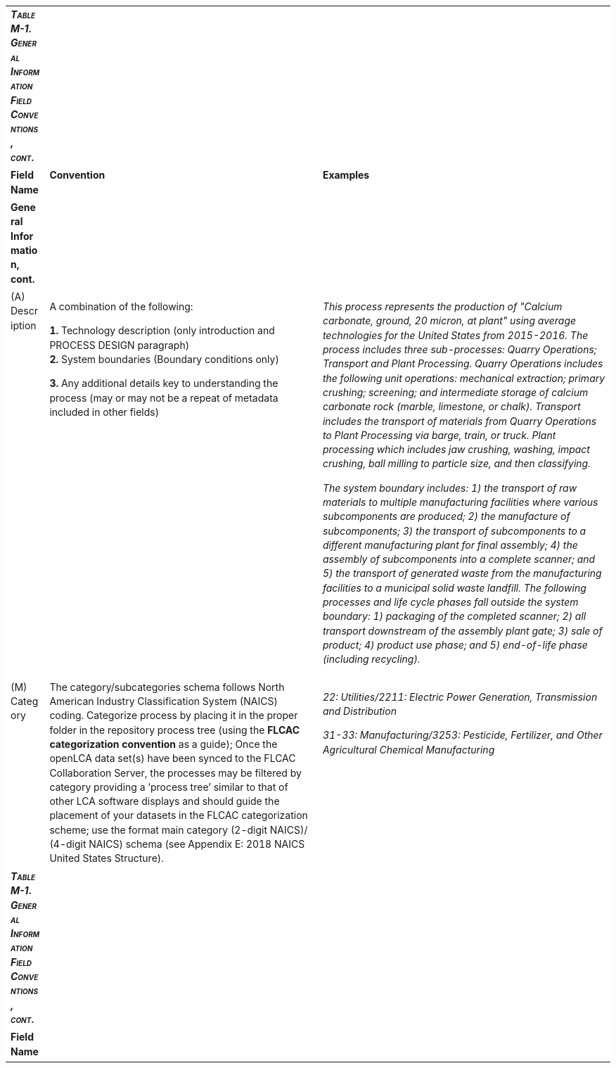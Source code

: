 <table>
<tbody>
<tr class="odd">
<td><em><strong><span class="smallcaps">Table M-1. General Information Field Conventions, cont.</span></strong></em></td>
<td></td>
<td></td>
</tr>
<tr class="even">
<td><strong>Field Name</strong></td>
<td><strong>Convention</strong></td>
<td><strong>Examples</strong></td>
</tr>
<tr class="odd">
<td><strong>General Information, cont.</strong></td>
<td></td>
<td></td>
</tr>
<tr class="even">
<td>(A) Description</td>
<td><p><span class="underline">A combination of the following:</span></p>
<p><strong>1.</strong> Technology description (only introduction and PROCESS DESIGN paragraph)<br />
<strong>2.</strong> System boundaries (Boundary conditions only)</p>
<p><strong>3.</strong> Any additional details key to understanding the process (may or may not be a repeat of metadata included in other fields)</p></td>
<td><p><em>This process represents the production of "Calcium carbonate, ground, 20 micron, at plant" using average technologies for the United States from 2015-2016. The process includes three sub-processes: Quarry Operations; Transport and Plant Processing. Quarry Operations includes the following unit operations: mechanical extraction; primary crushing; screening; and intermediate storage of calcium carbonate rock (marble, limestone, or chalk). Transport includes the transport of materials from Quarry Operations to Plant Processing via barge, train, or truck. Plant processing which includes jaw crushing, washing, impact crushing, ball milling to particle size, and then classifying.</em></p>
<p><em>The system boundary includes: 1) the transport of raw materials to multiple manufacturing facilities where various subcomponents are produced; 2) the manufacture of subcomponents; 3) the transport of subcomponents to a different manufacturing plant for final assembly; 4) the assembly of subcomponents into a complete scanner; and 5) the transport of generated waste from the manufacturing facilities to a municipal solid waste landfill. The following processes and life cycle phases fall outside the system boundary: 1) packaging of the completed scanner; 2) all transport downstream of the assembly plant gate; 3) sale of product; 4) product use phase; and 5) end-of-life phase (including recycling).</em></p></td>
</tr>
<tr class="odd">
<td>(M) Category</td>
<td>The category/subcategories schema follows North American Industry Classification System (NAICS) coding. Categorize process by placing it in the proper folder in the repository process tree (using the <strong>FLCAC categorization convention</strong> as a guide); Once the openLCA data set(s) have been synced to the FLCAC Collaboration Server, the processes may be filtered by category providing a ‘process tree’ similar to that of other LCA software displays and should guide the placement of your datasets in the FLCAC categorization scheme; use the format main category (2-digit NAICS)/ (4-digit NAICS) schema (see Appendix E: 2018 NAICS United States Structure).</td>
<td><p><em>22: Utilities/2211: Electric Power Generation, Transmission and Distribution</em></p>
<p><em>31-33: Manufacturing/3253: Pesticide, Fertilizer, and Other Agricultural Chemical Manufacturing</em></p></td>
</tr>
<tr class="even">
<td><em><strong><span class="smallcaps">Table M-1. General Information Field Conventions, cont.</span></strong></em></td>
<td></td>
<td></td>
</tr>
<tr class="odd">
<td><strong>Field Name</strong></td>